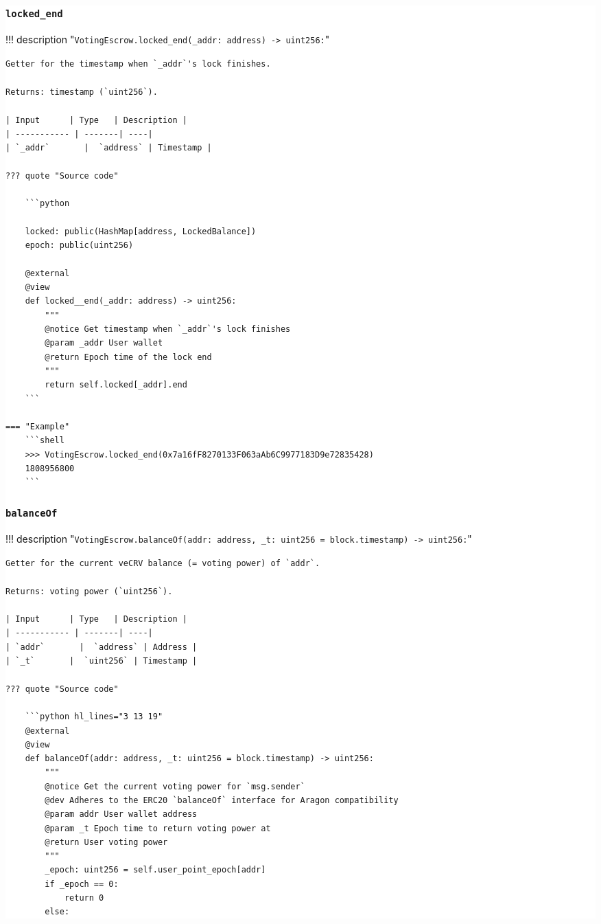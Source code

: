 
### `locked_end`
!!! description "`VotingEscrow.locked_end(_addr: address) -> uint256:`"

    Getter for the timestamp when `_addr`'s lock finishes.

    Returns: timestamp (`uint256`).

    | Input      | Type   | Description |
    | ----------- | -------| ----|
    | `_addr`       |  `address` | Timestamp |

    ??? quote "Source code"

        ```python

        locked: public(HashMap[address, LockedBalance])
        epoch: public(uint256)

        @external
        @view
        def locked__end(_addr: address) -> uint256:
            """
            @notice Get timestamp when `_addr`'s lock finishes
            @param _addr User wallet
            @return Epoch time of the lock end
            """
            return self.locked[_addr].end
        ```

    === "Example"  
        ```shell
        >>> VotingEscrow.locked_end(0x7a16fF8270133F063aAb6C9977183D9e72835428)
        1808956800
        ```


### `balanceOf`
!!! description "`VotingEscrow.balanceOf(addr: address, _t: uint256 = block.timestamp) -> uint256:`"

    Getter for the current veCRV balance (= voting power) of `addr`.

    Returns: voting power (`uint256`).

    | Input      | Type   | Description |
    | ----------- | -------| ----|
    | `addr`       |  `address` | Address |
    | `_t`       |  `uint256` | Timestamp |

    ??? quote "Source code"

        ```python hl_lines="3 13 19"
        @external
        @view
        def balanceOf(addr: address, _t: uint256 = block.timestamp) -> uint256:
            """
            @notice Get the current voting power for `msg.sender`
            @dev Adheres to the ERC20 `balanceOf` interface for Aragon compatibility
            @param addr User wallet address
            @param _t Epoch time to return voting power at
            @return User voting power
            """
            _epoch: uint256 = self.user_point_epoch[addr]
            if _epoch == 0:
                return 0
            else:
